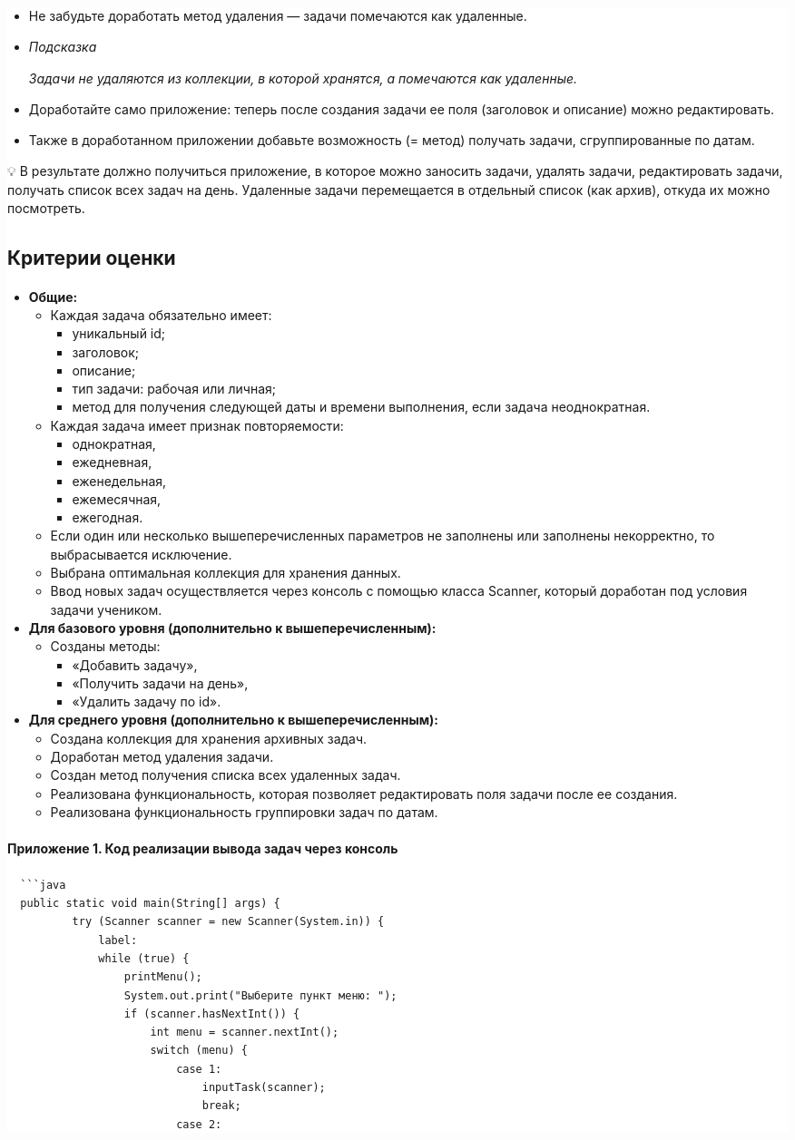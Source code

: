 - Не забудьте доработать метод удаления — задачи помечаются как удаленные.
- *Подсказка*

  *Задачи не удаляются из коллекции, в которой хранятся, а помечаются как удаленные.*

- Доработайте само приложение: теперь после создания задачи ее поля (заголовок и описание) можно редактировать.
- Также в доработанном приложении добавьте возможность (= метод) получать задачи, сгруппированные по датам.

<aside>
💡 В результате должно получиться приложение, в которое можно заносить задачи, удалять задачи, редактировать задачи, получать список всех задач на день. Удаленные задачи перемещается в отдельный список (как архив), откуда их можно посмотреть.

</aside>

## Критерии оценки

- **Общие:**
    - Каждая задача обязательно имеет:
        - уникальный id;
        - заголовок;
        - описание;
        - тип задачи: рабочая или личная;
        - метод для получения следующей даты и времени выполнения, если задача неоднократная.
    - Каждая задача имеет признак повторяемости:
        - однократная,
        - ежедневная,
        - еженедельная,
        - ежемесячная,
        - ежегодная.
    - Если один или несколько вышеперечисленных параметров не заполнены или заполнены некорректно, то выбрасывается исключение.
    - Выбрана оптимальная коллекция для хранения данных.
    - Ввод новых задач осуществляется через консоль с помощью класса Scanner, который доработан под условия задачи учеником.
- **Для базового уровня (дополнительно к вышеперечисленным):**
    - Созданы методы:
        - «Добавить задачу»,
        - «Получить задачи на день»,
        - «Удалить задачу по id».
- **Для среднего уровня (дополнительно к вышеперечисленным):**
    - Создана коллекция для хранения архивных задач.
    - Доработан метод удаления задачи.
    - Создан метод получения списка всех удаленных задач.
    - Реализована функциональность, которая позволяет редактировать поля задачи после ее создания.
    - Реализована функциональность группировки задач по датам.

#### Приложение 1. Код реализации вывода задач через консоль
      ```java
      public static void main(String[] args) {
              try (Scanner scanner = new Scanner(System.in)) {
                  label:
                  while (true) {
                      printMenu();
                      System.out.print("Выберите пункт меню: ");
                      if (scanner.hasNextInt()) {
                          int menu = scanner.nextInt();
                          switch (menu) {
                              case 1:
                                  inputTask(scanner);
                                  break;
                              case 2: